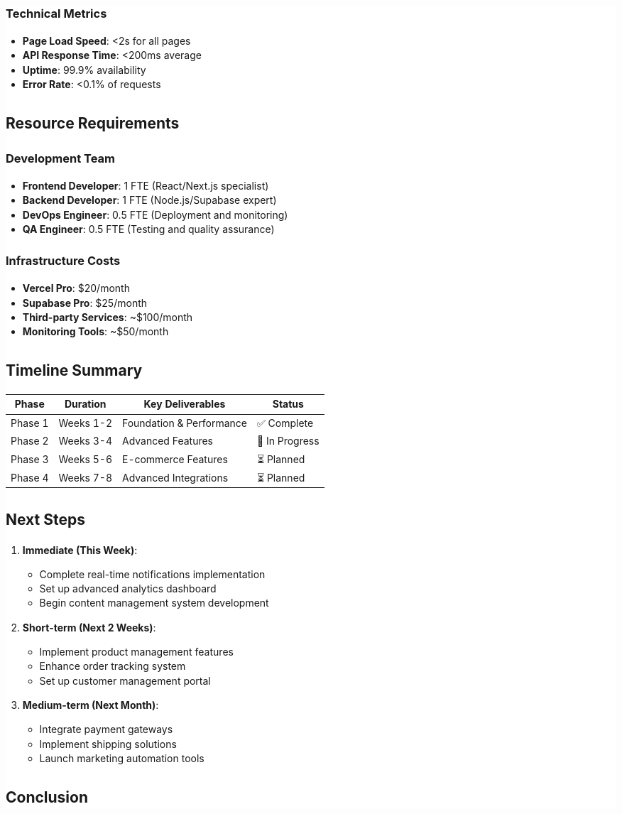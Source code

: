 ### Technical Metrics
- **Page Load Speed**: <2s for all pages
- **API Response Time**: <200ms average
- **Uptime**: 99.9% availability
- **Error Rate**: <0.1% of requests

## Resource Requirements

### Development Team
- **Frontend Developer**: 1 FTE (React/Next.js specialist)
- **Backend Developer**: 1 FTE (Node.js/Supabase expert)
- **DevOps Engineer**: 0.5 FTE (Deployment and monitoring)
- **QA Engineer**: 0.5 FTE (Testing and quality assurance)

### Infrastructure Costs
- **Vercel Pro**: $20/month
- **Supabase Pro**: $25/month
- **Third-party Services**: ~$100/month
- **Monitoring Tools**: ~$50/month

## Timeline Summary

| Phase | Duration | Key Deliverables | Status |
|-------|----------|------------------|---------|
| Phase 1 | Weeks 1-2 | Foundation & Performance | ✅ Complete |
| Phase 2 | Weeks 3-4 | Advanced Features | 🔄 In Progress |
| Phase 3 | Weeks 5-6 | E-commerce Features | ⏳ Planned |
| Phase 4 | Weeks 7-8 | Advanced Integrations | ⏳ Planned |

## Next Steps

1. **Immediate (This Week)**:
   - Complete real-time notifications implementation
   - Set up advanced analytics dashboard
   - Begin content management system development

2. **Short-term (Next 2 Weeks)**:
   - Implement product management features
   - Enhance order tracking system
   - Set up customer management portal

3. **Medium-term (Next Month)**:
   - Integrate payment gateways
   - Implement shipping solutions
   - Launch marketing automation tools

## Conclusion
